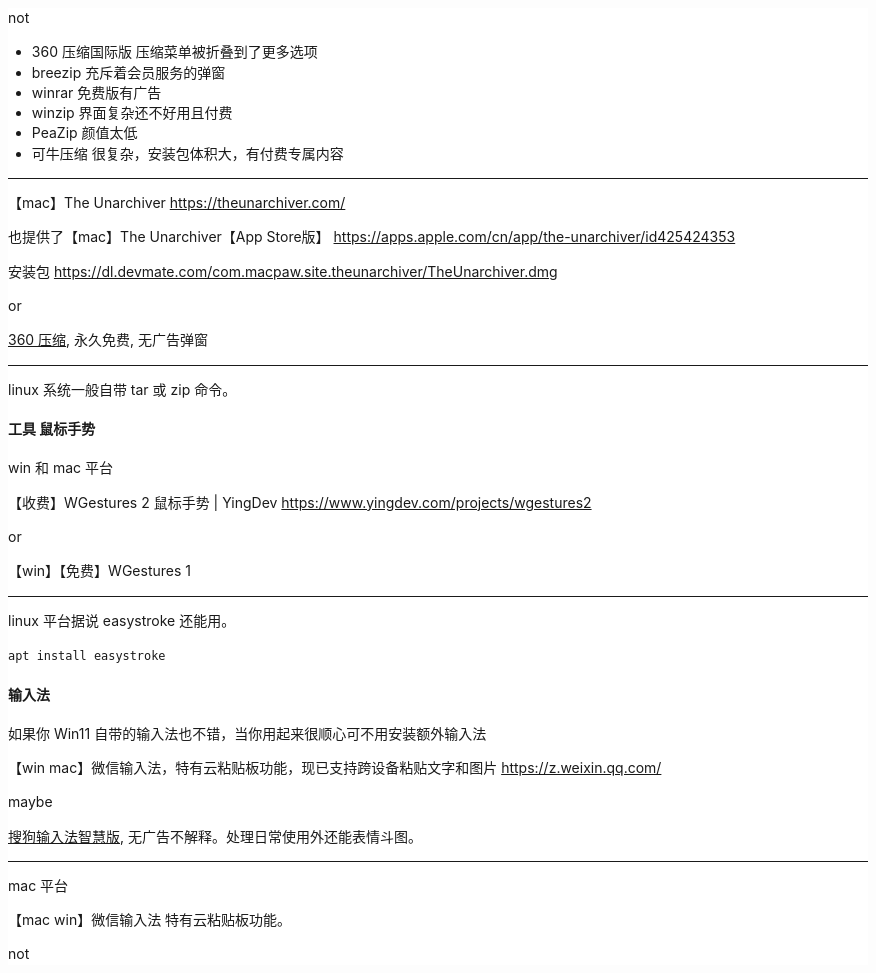 not

* 360 压缩国际版 压缩菜单被折叠到了更多选项
* breezip 充斥着会员服务的弹窗
* winrar 免费版有广告
* winzip 界面复杂还不好用且付费
* PeaZip 颜值太低
* 可牛压缩 很复杂，安装包体积大，有付费专属内容

- - -

【mac】The Unarchiver <https://theunarchiver.com/>

也提供了【mac】The Unarchiver【App Store版】 <https://apps.apple.com/cn/app/the-unarchiver/id425424353>

安装包 <https://dl.devmate.com/com.macpaw.site.theunarchiver/TheUnarchiver.dmg>

or

[360 压缩](http://yasuo.360.cn/), 永久免费, 无广告弹窗

- - -

linux 系统一般自带 tar 或 zip 命令。

#### 工具 鼠标手势

win 和 mac 平台

【收费】WGestures 2 鼠标手势 | YingDev
<https://www.yingdev.com/projects/wgestures2>

or

【win】【免费】WGestures 1

- - -

linux 平台据说 easystroke 还能用。

```sh
apt install easystroke
```

#### 输入法

如果你 Win11 自带的输入法也不错，当你用起来很顺心可不用安装额外输入法

【win mac】微信输入法，特有云粘贴板功能，现已支持跨设备粘贴文字和图片
<https://z.weixin.qq.com/>

maybe

[搜狗输入法智慧版](https://pinyin.sogou.com/zhihui/), 无广告不解释。处理日常使用外还能表情斗图。

- - -

mac 平台

【mac win】微信输入法 特有云粘贴板功能。

not
